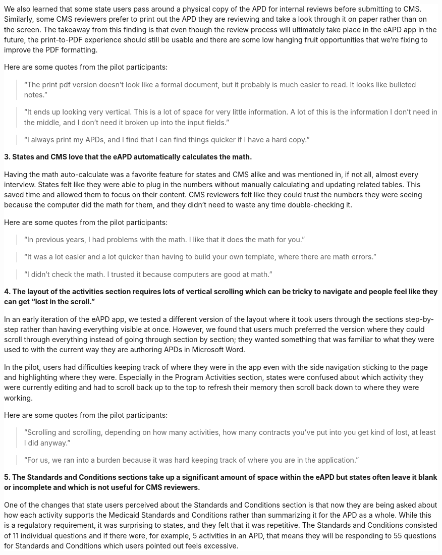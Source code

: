 We also learned that some state users pass around a physical copy of the APD for internal reviews before submitting to CMS. Similarly, some CMS reviewers prefer to print out the APD they are reviewing and take a look through it on paper rather than on the screen. The takeaway from this finding is that even though the review process will ultimately take place in the eAPD app in the future, the print-to-PDF experience should still be usable and there are some low hanging fruit opportunities that we’re fixing to improve the PDF formatting. 

Here are some quotes from the pilot participants:
> “The print pdf version doesn’t look like a formal document, but it probably is much easier to read. It looks like bulleted notes.”

> “It ends up looking very vertical. This is a lot of space for very little information. A lot of this is the information I don’t need in the middle, and I don’t need it broken up into the input fields.”

> “I always print my APDs, and I find that I can find things quicker if I have a hard copy.”

**3. States and CMS love that the eAPD automatically calculates the math.**

Having the math auto-calculate was a favorite feature for states and CMS alike and was mentioned in, if not all, almost every interview. States felt like they were able to plug in the numbers without manually calculating and updating related tables. This saved time and allowed them to focus on their content. CMS reviewers felt like they could trust the numbers they were seeing because the computer did the math for them, and they didn’t need to waste any time double-checking it.

Here are some quotes from the pilot participants: 
> “In previous years, I had problems with the math. I like that it does the math for you.” 

> “It was a lot easier and a lot quicker than having to build your own template, where there are math errors.”

> “I didn’t check the math. I trusted it because computers are good at math.”

**4. The layout of the activities section requires lots of vertical scrolling which can be tricky to navigate and people feel like they can get “lost in the scroll.”** 

In an early iteration of the eAPD app, we tested a different version of the layout where it took users through the sections step-by-step rather than having everything visible at once. However, we found that users much preferred the version where they could scroll through everything instead of going through section by section; they wanted something that was familiar to what they were used to with the current way they are authoring APDs in Microsoft Word. 

In the pilot, users had difficulties keeping track of where they were in the app even with the side navigation sticking to the page and highlighting where they were. Especially in the Program Activities section, states were confused about which activity they were currently editing and had to scroll back up to the top to refresh their memory then scroll back down to where they were working. 

Here are some quotes from the pilot participants: 
> “Scrolling and scrolling, depending on how many activities, how many contracts you’ve put into you get kind of lost, at least I did anyway.”

> “For us, we ran into a burden because it was hard keeping track of where you are in the application.”

**5. The Standards and Conditions sections take up a significant amount of space within the eAPD but states often leave it blank or incomplete and which is not useful for CMS reviewers.**

One of the changes that state users perceived about the Standards and Conditions section is that now they are being asked about how each activity supports the Medicaid Standards and Conditions rather than summarizing it for the APD as a whole. While this is a regulatory requirement, it was surprising to states, and they felt that it was repetitive. The Standards and Conditions consisted of 11 individual questions and if there were, for example, 5 activities in an APD, that means they will be responding to 55 questions for Standards and Conditions which users pointed out feels excessive.
